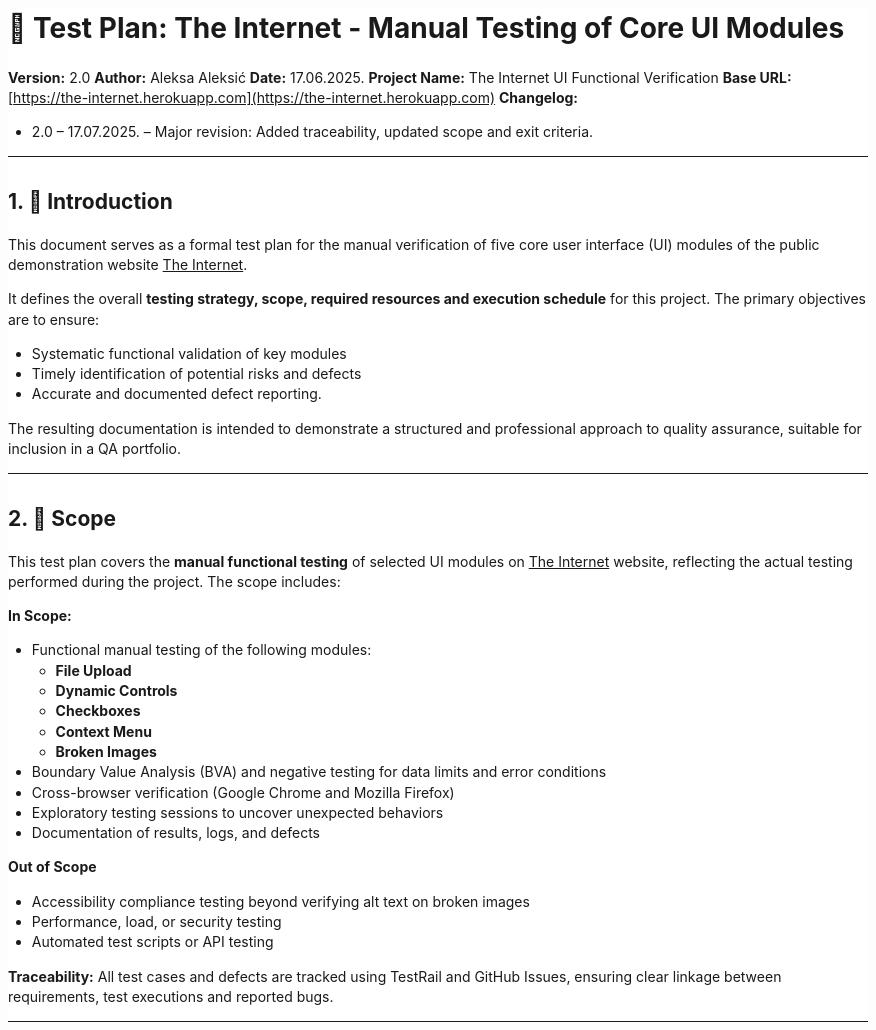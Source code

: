 # 📄 Test Plan: The Internet - Manual Testing of Core UI Modules

**Version:** 2.0
**Author:** Aleksa Aleksić
**Date:** 17.06.2025.
**Project Name:** The Internet UI Functional Verification
**Base URL:** [https://the-internet.herokuapp.com](https://the-internet.herokuapp.com)
**Changelog:**  
- 2.0 – 17.07.2025. – Major revision: Added traceability, updated scope and exit criteria.
---

## 1. 📘 Introduction
This document serves as a formal test plan for the manual verification of five core user interface (UI) modules of the public demonstration website [The Internet](https://the-internet.herokuapp.com).

It defines the overall **testing strategy, scope, required resources and execution schedule** for this project. The primary objectives are to ensure:
- Systematic functional validation of key modules
- Timely identification of potential risks and defects
- Accurate and documented defect reporting. 

The resulting documentation is intended to demonstrate a structured and professional approach to quality assurance, suitable for inclusion in a QA portfolio.

---

## 2. 🎯 Scope

This test plan covers the **manual functional testing** of selected UI modules on [The Internet](https://the-internet.herokuapp.com) website, reflecting the actual testing performed during the project. The scope includes:

**In Scope:**
- Functional manual testing of the following modules:
  - **File Upload**
  - **Dynamic Controls**
  - **Checkboxes**
  - **Context Menu**
  - **Broken Images**
- Boundary Value Analysis (BVA) and negative testing for data limits and error conditions
- Cross-browser verification (Google Chrome and Mozilla Firefox)
- Exploratory testing sessions to uncover unexpected behaviors
- Documentation of results, logs, and defects

**Out of Scope**
- Accessibility compliance testing beyond verifying alt text on broken images
- Performance, load, or security testing
- Automated test scripts or API testing

**Traceability:**
All test cases and defects are tracked using TestRail and GitHub Issues, ensuring clear linkage between requirements, test executions and reported bugs.

---